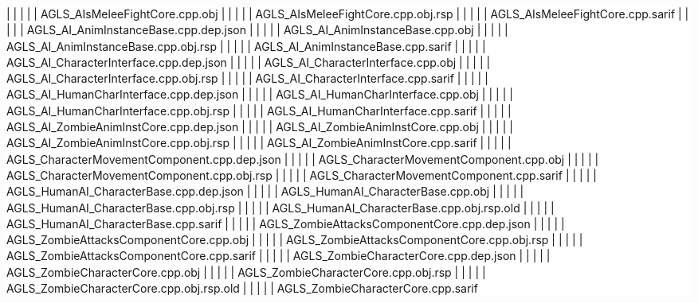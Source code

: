 |   |   |   |               |               AGLS_AIsMeleeFightCore.cpp.obj
|   |   |   |               |               AGLS_AIsMeleeFightCore.cpp.obj.rsp
|   |   |   |               |               AGLS_AIsMeleeFightCore.cpp.sarif
|   |   |   |               |               AGLS_AI_AnimInstanceBase.cpp.dep.json
|   |   |   |               |               AGLS_AI_AnimInstanceBase.cpp.obj
|   |   |   |               |               AGLS_AI_AnimInstanceBase.cpp.obj.rsp
|   |   |   |               |               AGLS_AI_AnimInstanceBase.cpp.sarif
|   |   |   |               |               AGLS_AI_CharacterInterface.cpp.dep.json
|   |   |   |               |               AGLS_AI_CharacterInterface.cpp.obj
|   |   |   |               |               AGLS_AI_CharacterInterface.cpp.obj.rsp
|   |   |   |               |               AGLS_AI_CharacterInterface.cpp.sarif
|   |   |   |               |               AGLS_AI_HumanCharInterface.cpp.dep.json
|   |   |   |               |               AGLS_AI_HumanCharInterface.cpp.obj
|   |   |   |               |               AGLS_AI_HumanCharInterface.cpp.obj.rsp
|   |   |   |               |               AGLS_AI_HumanCharInterface.cpp.sarif
|   |   |   |               |               AGLS_AI_ZombieAnimInstCore.cpp.dep.json
|   |   |   |               |               AGLS_AI_ZombieAnimInstCore.cpp.obj
|   |   |   |               |               AGLS_AI_ZombieAnimInstCore.cpp.obj.rsp
|   |   |   |               |               AGLS_AI_ZombieAnimInstCore.cpp.sarif
|   |   |   |               |               AGLS_CharacterMovementComponent.cpp.dep.json
|   |   |   |               |               AGLS_CharacterMovementComponent.cpp.obj
|   |   |   |               |               AGLS_CharacterMovementComponent.cpp.obj.rsp
|   |   |   |               |               AGLS_CharacterMovementComponent.cpp.sarif
|   |   |   |               |               AGLS_HumanAI_CharacterBase.cpp.dep.json
|   |   |   |               |               AGLS_HumanAI_CharacterBase.cpp.obj
|   |   |   |               |               AGLS_HumanAI_CharacterBase.cpp.obj.rsp
|   |   |   |               |               AGLS_HumanAI_CharacterBase.cpp.obj.rsp.old
|   |   |   |               |               AGLS_HumanAI_CharacterBase.cpp.sarif
|   |   |   |               |               AGLS_ZombieAttacksComponentCore.cpp.dep.json
|   |   |   |               |               AGLS_ZombieAttacksComponentCore.cpp.obj
|   |   |   |               |               AGLS_ZombieAttacksComponentCore.cpp.obj.rsp
|   |   |   |               |               AGLS_ZombieAttacksComponentCore.cpp.sarif
|   |   |   |               |               AGLS_ZombieCharacterCore.cpp.dep.json
|   |   |   |               |               AGLS_ZombieCharacterCore.cpp.obj
|   |   |   |               |               AGLS_ZombieCharacterCore.cpp.obj.rsp
|   |   |   |               |               AGLS_ZombieCharacterCore.cpp.obj.rsp.old
|   |   |   |               |               AGLS_ZombieCharacterCore.cpp.sarif